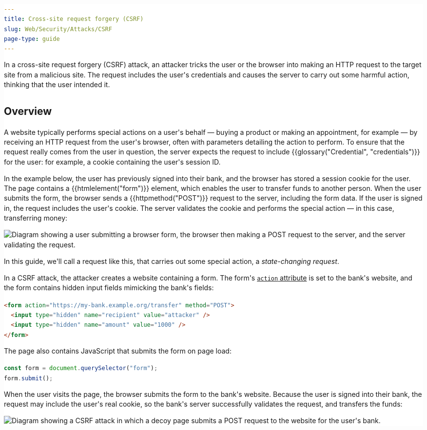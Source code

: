 ```yaml
---
title: Cross-site request forgery (CSRF)
slug: Web/Security/Attacks/CSRF
page-type: guide
---
```


In a cross-site request forgery (CSRF) attack, an attacker tricks the user or the browser into making an HTTP request to the target site from a malicious site. The request includes the user's credentials and causes the server to carry out some harmful action, thinking that the user intended it.

## Overview

A website typically performs special actions on a user's behalf — buying a product or making an appointment, for example — by receiving an HTTP request from the user's browser, often with parameters detailing the action to perform. To ensure that the request really comes from the user in question, the server expects the request to include {{glossary("Credential", "credentials")}} for the user: for example, a cookie containing the user's session ID.

In the example below, the user has previously signed into their bank, and the browser has stored a session cookie for the user. The page contains a {{htmlelement("form")}} element, which enables the user to transfer funds to another person. When the user submits the form, the browser sends a {{httpmethod("POST")}} request to the server, including the form data. If the user is signed in, the request includes the user's cookie. The server validates the cookie and performs the special action — in this case, transferring money:

![Diagram showing a user submitting a browser form, the browser then making a POST request to the server, and the server validating the request.](form-post.svg)

In this guide, we'll call a request like this, that carries out some special action, a _state-changing request_.

In a CSRF attack, the attacker creates a website containing a form. The form's [`action` attribute](/en-US/docs/Web/HTML/Reference/Element/form#action) is set to the bank's website, and the form contains hidden input fields mimicking the bank's fields:

```html
<form action="https://my-bank.example.org/transfer" method="POST">
  <input type="hidden" name="recipient" value="attacker" />
  <input type="hidden" name="amount" value="1000" />
</form>
```

The page also contains JavaScript that submits the form on page load:

```js
const form = document.querySelector("form");
form.submit();
```

When the user visits the page, the browser submits the form to the bank's website. Because the user is signed into their bank, the request may include the user's real cookie, so the bank's server successfully validates the request, and transfers the funds:

![Diagram showing a CSRF attack in which a decoy page submits a POST request to the website for the user's bank.](csrf-form-post.svg)
